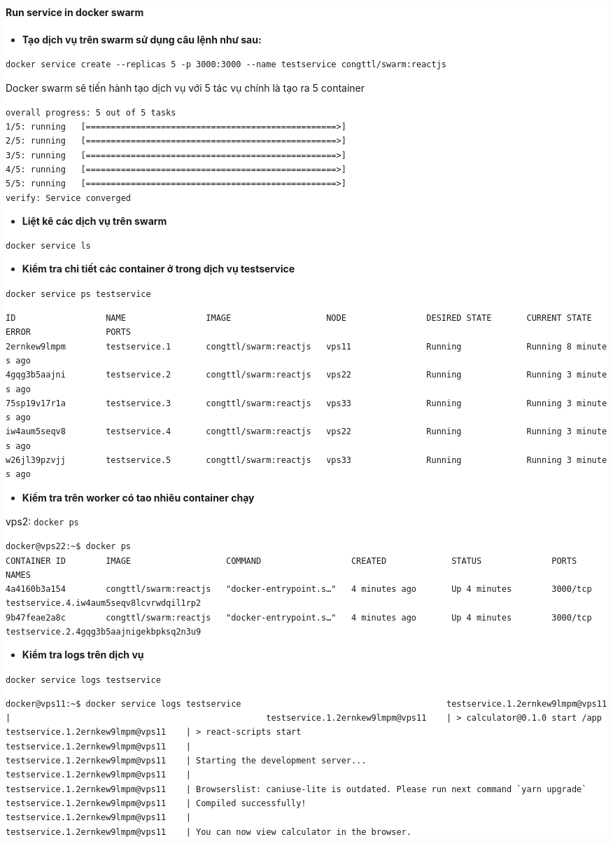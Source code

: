 #### Run service in docker swarm
- **Tạo dịch vụ trên swarm sử dụng câu lệnh như sau:**

`docker service create --replicas 5 -p 3000:3000 --name testservice congttl/swarm:reactjs`

Docker swarm sẽ tiến hành tạo dịch vụ với 5 tác vụ chính là tạo ra 5 container

```
overall progress: 5 out of 5 tasks
1/5: running   [==================================================>]
2/5: running   [==================================================>]
3/5: running   [==================================================>]
4/5: running   [==================================================>]
5/5: running   [==================================================>]
verify: Service converged
```
- **Liệt kê các dịch vụ trên swarm**

`docker service ls`

- **Kiểm tra chi tiết các container ở trong dịch vụ testservice**

`docker service ps testservice`

```
ID                  NAME                IMAGE                   NODE                DESIRED STATE       CURRENT STATE           ERROR               PORTS
2ernkew9lmpm        testservice.1       congttl/swarm:reactjs   vps11               Running             Running 8 minutes ago
4gqg3b5aajni        testservice.2       congttl/swarm:reactjs   vps22               Running             Running 3 minutes ago
75sp19v17r1a        testservice.3       congttl/swarm:reactjs   vps33               Running             Running 3 minutes ago
iw4aum5seqv8        testservice.4       congttl/swarm:reactjs   vps22               Running             Running 3 minutes ago
w26jl39pzvjj        testservice.5       congttl/swarm:reactjs   vps33               Running             Running 3 minutes ago
```

- **Kiểm tra trên worker có tao nhiêu container chạy**

vps2: `docker ps`

```
docker@vps22:~$ docker ps
CONTAINER ID        IMAGE                   COMMAND                  CREATED             STATUS              PORTS               NAMES
4a4160b3a154        congttl/swarm:reactjs   "docker-entrypoint.s…"   4 minutes ago       Up 4 minutes        3000/tcp            testservice.4.iw4aum5seqv8lcvrwdqil1rp2
9b47feae2a8c        congttl/swarm:reactjs   "docker-entrypoint.s…"   4 minutes ago       Up 4 minutes        3000/tcp            testservice.2.4gqg3b5aajnigekbpksq2n3u9
```

- **Kiểm tra logs trên dịch vụ**

`docker service logs testservice`

```
docker@vps11:~$ docker service logs testservice                                         testservice.1.2ernkew9lmpm@vps11    |                                                   testservice.1.2ernkew9lmpm@vps11    | > calculator@0.1.0 start /app
testservice.1.2ernkew9lmpm@vps11    | > react-scripts start
testservice.1.2ernkew9lmpm@vps11    |
testservice.1.2ernkew9lmpm@vps11    | Starting the development server...
testservice.1.2ernkew9lmpm@vps11    |
testservice.1.2ernkew9lmpm@vps11    | Browserslist: caniuse-lite is outdated. Please run next command `yarn upgrade`
testservice.1.2ernkew9lmpm@vps11    | Compiled successfully!
testservice.1.2ernkew9lmpm@vps11    |
testservice.1.2ernkew9lmpm@vps11    | You can now view calculator in the browser.
```